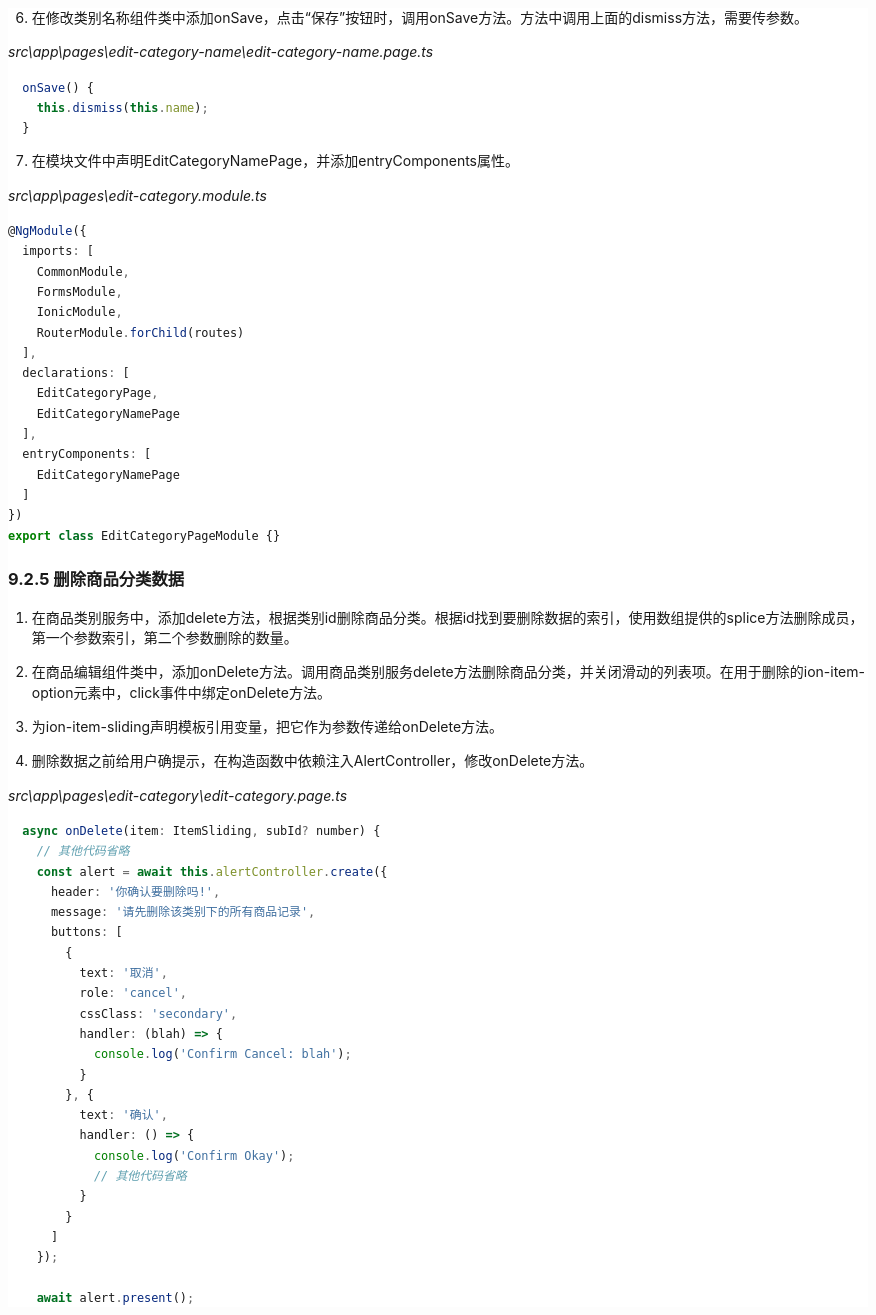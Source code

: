 6. 在修改类别名称组件类中添加onSave，点击“保存”按钮时，调用onSave方法。方法中调用上面的dismiss方法，需要传参数。

*src\app\pages\edit-category-name\edit-category-name.page.ts*
```typescript
  onSave() {
    this.dismiss(this.name);
  }
```

7. 在模块文件中声明EditCategoryNamePage，并添加entryComponents属性。

*src\app\pages\edit-category.module.ts*
```typescript
@NgModule({
  imports: [
    CommonModule,
    FormsModule,
    IonicModule,
    RouterModule.forChild(routes)
  ],
  declarations: [
    EditCategoryPage,
    EditCategoryNamePage
  ],
  entryComponents: [
    EditCategoryNamePage
  ]
})
export class EditCategoryPageModule {}
```


### 9.2.5 删除商品分类数据
1. 在商品类别服务中，添加delete方法，根据类别id删除商品分类。根据id找到要删除数据的索引，使用数组提供的splice方法删除成员，第一个参数索引，第二个参数删除的数量。
2. 在商品编辑组件类中，添加onDelete方法。调用商品类别服务delete方法删除商品分类，并关闭滑动的列表项。在用于删除的ion-item-option元素中，click事件中绑定onDelete方法。

3. 为ion-item-sliding声明模板引用变量，把它作为参数传递给onDelete方法。

4. 删除数据之前给用户确提示，在构造函数中依赖注入AlertController，修改onDelete方法。

*src\app\pages\edit-category\edit-category.page.ts*
```typescript
  async onDelete(item: ItemSliding, subId? number) {
    // 其他代码省略
    const alert = await this.alertController.create({
      header: '你确认要删除吗!',
      message: '请先删除该类别下的所有商品记录',
      buttons: [
        {
          text: '取消',
          role: 'cancel',
          cssClass: 'secondary',
          handler: (blah) => {
            console.log('Confirm Cancel: blah');
          }
        }, {
          text: '确认',
          handler: () => {
            console.log('Confirm Okay');
            // 其他代码省略
          }
        }
      ]
    });

    await alert.present();
```